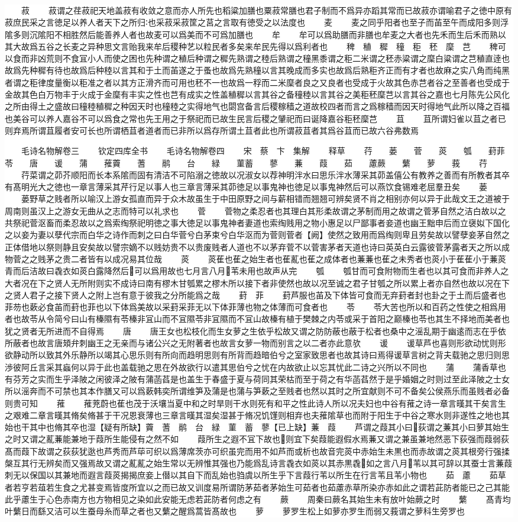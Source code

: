 　　菽
　　菽谓之荏菽祀天地盖菽有收敛之意而亦人所先也稻粱加膳也粟菽常膳也君子制而不爲异亦蹈其常而已故菽亦谓喻君子之徳中原有菽庶民采之言徳足以养人者天下之所归也采菽采菽筐之莒之言取有徳受之以法度也
　　麦
　　麦之同乎阳者也至子而苖至午而成阳多则浮隂多则沉隂阳不相胜然后能善养人者也故麦可以爲美而不可爲加膳也
　　牟
　　牟可以爲助膳而非膳也牟麦之大者也先禾而生后禾而熟以其大故爲五谷之长麦之异种思文言贻我来牟后稷种艺以粒民者多矣来牟民先得以爲利者也
　　稗　稙　穉　穜　秬　秠　穈　芑
　　稗可以食而非凶荒则不食冝小人而使之困也先种谓之稙后种谓之穉先熟谓之稑后熟谓之穜黑黍谓之秬二米谓之秠赤粱谓之穈白粱谓之芑稙直逹也故爲先种穉有待也故爲后种稑以言其和于土而苖遂之于蚤也故爲先熟穜以言其晚成而多实也故爲后熟秬齐正而有才者也故麻之实八角而纯黑者谓之秬律度量衡以秬准之者以其方正滑齐而可用也秠不一也故爲一稃而二米穈者良之又良者也受成于火故其色赤芑者谷之至善者也受成于金故其色白万物丰于火成于金穈有丰实之性也芑有成实之性盖稙穉以言其谷之备穜稑以言其谷之美秬秠穈芑以言其谷之嘉也七月陈先公风化之所由得土之盛故曰穜稑稙穉之种因天时也穜稑之实得地气也閟宫备言后稷稼穑之道故校四者而言之爲稼穑而因天时得地气此所以降之百福也美谷可以养人嘉谷不可以爲食之常也先王用之于祭祀而已故生民言后稷之肈祀而曰诞降嘉谷秬秠穈芑
　　苴
　　苴所谓妇雀以苴之者已则弃焉所谓苴履者安可长也所谓栖苴者道者而已非所以爲存所谓土苴者此也所谓菽苴者其爲谷苴而已故六谷弗数焉







　　毛诗名物解卷三
　　钦定四库全书
　　毛诗名物解卷四
　　宋　蔡　卞　集解
　　释草
　　荇　　蒌　　菅　　菼　　瓠　　葑菲　　苓　　唐　　谖　　蒲　　蓷藚　　蓍　　鹝　　台　　緑　　菫蓄　　蓼　　蒹　　葭　　茹　　藘蕨　　蘩　　萝　　莪
　　荇
　　荇菜谓之茆芥顺阳而长本系隂而固有清洁不可陷溺之徳故以况淑女以荐神明泮水曰思乐泮水薄采其茆盖僖公有教养之善而有所教者其卒有髙明光大之徳也一章言薄采其芹行足以事人也三章言薄采其茆徳足以事鬼神也徳足以事鬼神然后可以燕饮食锡难老屈羣丑矣
　　蒌
　　蒌野草之贱者所以喻汉上游女孤直而异于众木故虽生于中田原野之间与薪相错而翘翘可辨矣贤不肖之相别亦何以异于此哉文王之道被于周南则虽汉上之游女无曲从之志而特可以礼求也
　　菅
　　菅物之柔忍者也其理白其形柔故谓之茅制而用之故谓之菅茅自然之洁白故以之共祭祀菅沤畜而柔忍故以之爲索绹祭祀明徳之事大徳足以事鬼神者妻道也索绹贱用之物小惠足以尸鄙事者妾道也幽王黜申后而立襃姒下国化之以妾为妻以孽代宗而白华之诗作而刺之曰白华菅兮白茅束兮白华沤而为菅则菅者【阙】使然之致用而爲绹则卑且劳矣故以譬孽妾茅自然之正体借地以祭则静且安矣故以譬宗嫡不以贱妨贵不以贵废贱者人道也不以茅弃菅不以菅害茅者天道也诗曰英英白云露彼菅茅露者天之所以成物菅之之贱茅之贵二者皆有以成况易其位哉
　　菼
　　菼萑也萑之始生者也萑薍也萑之成体者也蒹蒹也萑之未秀者也菼小于萑萑小于蒹菼青而后洁故曰毳衣如菼白露降然后可以爲用故也七月言八月苇未用也故声从完
　　瓠
　　瓠甘而可食附物而生者也以其可食而非养人之大者况在下之贤人无所附则实不成诗曰南有樛木甘瓠累之樛木所以接下者非使然也故以况至诚之君子甘瓠之所以累上者亦自然也故以况在下之贤人君子之接下贤人之附上岂有意于彼我之分所能爲之哉
　　葑　菲
　　葑芦服也苖及下体皆可食而无弃葑者封也卦之于土而后盛者也菲芴也蔌必食苖而葑也菲也以下体爲美故以采葑采菲无以下体菲薄也物之体薄而可食者也
　　苓
　　苓大苦也所以和百药之性使之相爲用者也故苓从令简兮曰山有榛隰有苓榛非冝山而不冝隰苓非冝隰而不冝山故榛有植于樊棘之内苓或采于首阳之巅榛也苓也其生不择地而美者也犹之贤者无所进而不自得焉
　　唐
　　唐王女也松枝化而生女萝之生依乎松故又谓之防防蔽也蔽于松者也桑中之滛乱期于幽逺而志在乎依所蔽者也故言唐頍弁刺幽王之无亲而与诸公兴之无附著者也故言女萝一物而别言之以二者亦此意欤
　　谖
　　谖草芦也喜则形欲动忧则形欲静动所以致其外乐静所以竭其心思乐则有所向而趋明思则有所背而趋暗伯兮之室家致思者也故其诗曰焉得谖草言树之背夫载驰之思归则思渉彼阿丘言采其蝱何以异于此也盖载驰之思在外故欲行以遣其思伯兮之忧在内故欲止以忘其忧此二诗之兴所以不同也
　　蒲
　　蒲香草也有芬芳之实而生乎泽陂之闲彼泽之陂有蒲菡萏是也盖生于春盛于夏与荷同其荣枯而至于荷之有华菡萏然于是乎婚姻之时则过至此泽陂之士女所以滛奔而不可禁也其本作膳又可以爲蔌韩奕所谓维笋及蒲是也蒲与笋蔌之至贱者也然以其时之所宜献则不可不备矣公侯燕乐而虽贱者必备则贵可知
　　蓷
　　蓷茺蔚也萑也茂于沃壤当夏中和之时旱则干水则死有和平之性此诗人所以况夫妇也中谷有蓷之诗一章言暵其干矣言生之艰难二章言暵其脩矣脩甚于干况恩衰薄也三章言暵其湿矣湿甚于脩况饥馑则相弃也夫蓷隂草也而附于阳生于中谷之寒水则非遂性之地也其始也干其中也脩其卒也湿【疑有所缺】藚　蓍　鹝　台　緑　菫　蓄　蓼【已上缺】蒹　葭
　　芦谓之葭其小曰荻谓之蒹其小曰萝其始生之时又谓之薍蒹能兼地于葭所生能侵有之然不如
　　葭所生之遐不冝下故也则宜下矣葭能遐假水焉蒹又谓之兼虽兼地然恶下荻强而葭弱荻髙而葭下故谓之荻荻犹逖也芦秀而芦荜可织以爲薄席茨亦可织虽完而用不如芦而或析也故音完菼中赤始生未黒也而赤故谓之菼其根旁行强揉槃互其行无辨矣而又强焉故又谓之薍薍之始生常以无辨惟其强也乃能爲乱诗言毳衣如菼以其赤黒毳如之言八月苇以其可辞以其蚕士言蒹葭刺无以保国以其兼地而遐言葭菼揭揭庶妾上僣以其自下而乱始也驺虞以所生乎下言葭行苇以所生在行言苇且苇小物也
　　茹　藘
　　茹草者若亨若葅若生食之尤甚变焉皆度所宜以之而已故又训度易所谓防茅茹者茅始生可茹者也茹藘赤草所染亦赤如此之谓若茈防者能已之己其能此乎藘生于心色赤南方也方物相见之染如此安能无虑若茈防者何虑之有
　　蕨
　　周秦曰蕨名其始生未有放叶始蕨之时
　　蘩
　　髙青均叶蘩日而繇又洁可以生蚕母糸而草之者也又蘩之醒爲蒿皆髙故也
　　萝
　　萝罗生松上如萝亦罗生而弱又莪谓之萝科生旁罗也